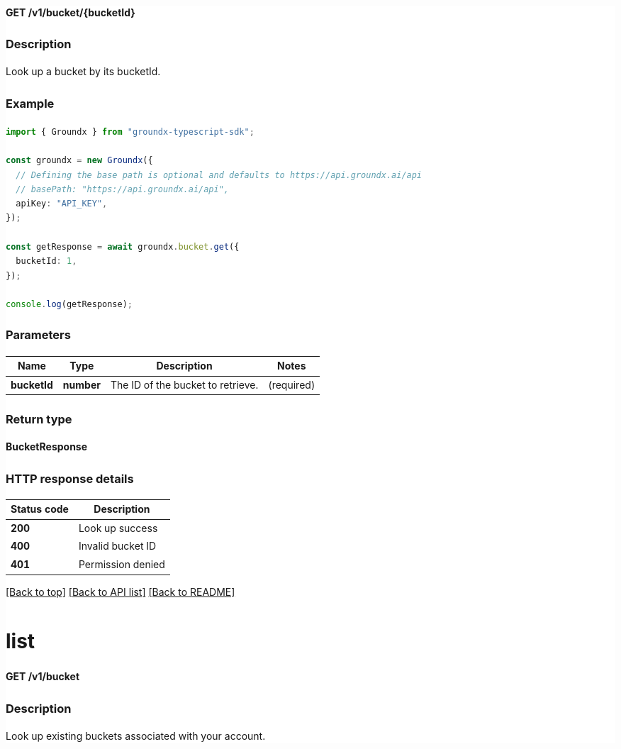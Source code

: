 #### **GET** /v1/bucket/{bucketId}

### Description
Look up a bucket by its bucketId.

### Example


```typescript
import { Groundx } from "groundx-typescript-sdk";

const groundx = new Groundx({
  // Defining the base path is optional and defaults to https://api.groundx.ai/api
  // basePath: "https://api.groundx.ai/api",
  apiKey: "API_KEY",
});

const getResponse = await groundx.bucket.get({
  bucketId: 1,
});

console.log(getResponse);
```


### Parameters

Name | Type | Description  | Notes
------------- | ------------- | ------------- | -------------
**bucketId** | **number** | The ID of the bucket to retrieve. | (required)

### Return type

**BucketResponse**


### HTTP response details
| Status code | Description |
|-------------|-------------|
**200** | Look up success |
**400** | Invalid bucket ID |
**401** | Permission denied |

[[Back to top]](#) [[Back to API list]](../README.md#documentation-for-api-endpoints) [[Back to README]](../README.md)

# **list**

#### **GET** /v1/bucket

### Description
Look up existing buckets associated with your account.
